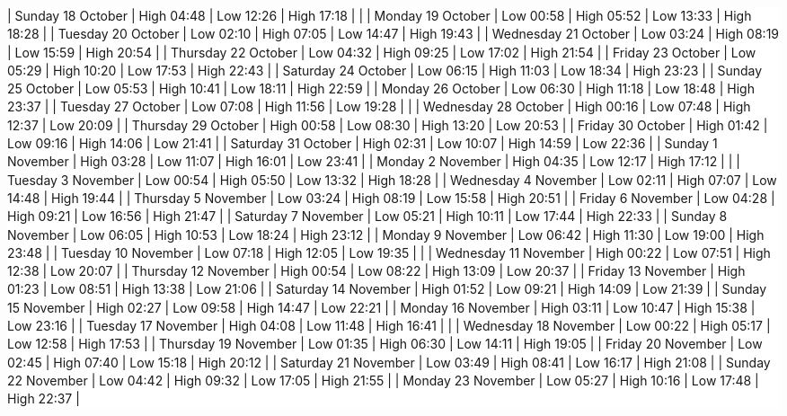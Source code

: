 | Sunday 18 October | High 04:48 | Low 12:26 | High 17:18 |  | 
| Monday 19 October | Low 00:58 | High 05:52 | Low 13:33 | High 18:28 | 
| Tuesday 20 October | Low 02:10 | High 07:05 | Low 14:47 | High 19:43 | 
| Wednesday 21 October | Low 03:24 | High 08:19 | Low 15:59 | High 20:54 | 
| Thursday 22 October | Low 04:32 | High 09:25 | Low 17:02 | High 21:54 | 
| Friday 23 October | Low 05:29 | High 10:20 | Low 17:53 | High 22:43 | 
| Saturday 24 October | Low 06:15 | High 11:03 | Low 18:34 | High 23:23 | 
| Sunday 25 October | Low 05:53 | High 10:41 | Low 18:11 | High 22:59 | 
| Monday 26 October | Low 06:30 | High 11:18 | Low 18:48 | High 23:37 | 
| Tuesday 27 October | Low 07:08 | High 11:56 | Low 19:28 |  | 
| Wednesday 28 October | High 00:16 | Low 07:48 | High 12:37 | Low 20:09 | 
| Thursday 29 October | High 00:58 | Low 08:30 | High 13:20 | Low 20:53 | 
| Friday 30 October | High 01:42 | Low 09:16 | High 14:06 | Low 21:41 | 
| Saturday 31 October | High 02:31 | Low 10:07 | High 14:59 | Low 22:36 | 
| Sunday 1 November | High 03:28 | Low 11:07 | High 16:01 | Low 23:41 | 
| Monday 2 November | High 04:35 | Low 12:17 | High 17:12 |  | 
| Tuesday 3 November | Low 00:54 | High 05:50 | Low 13:32 | High 18:28 | 
| Wednesday 4 November | Low 02:11 | High 07:07 | Low 14:48 | High 19:44 | 
| Thursday 5 November | Low 03:24 | High 08:19 | Low 15:58 | High 20:51 | 
| Friday 6 November | Low 04:28 | High 09:21 | Low 16:56 | High 21:47 | 
| Saturday 7 November | Low 05:21 | High 10:11 | Low 17:44 | High 22:33 | 
| Sunday 8 November | Low 06:05 | High 10:53 | Low 18:24 | High 23:12 | 
| Monday 9 November | Low 06:42 | High 11:30 | Low 19:00 | High 23:48 | 
| Tuesday 10 November | Low 07:18 | High 12:05 | Low 19:35 |  | 
| Wednesday 11 November | High 00:22 | Low 07:51 | High 12:38 | Low 20:07 | 
| Thursday 12 November | High 00:54 | Low 08:22 | High 13:09 | Low 20:37 | 
| Friday 13 November | High 01:23 | Low 08:51 | High 13:38 | Low 21:06 | 
| Saturday 14 November | High 01:52 | Low 09:21 | High 14:09 | Low 21:39 | 
| Sunday 15 November | High 02:27 | Low 09:58 | High 14:47 | Low 22:21 | 
| Monday 16 November | High 03:11 | Low 10:47 | High 15:38 | Low 23:16 | 
| Tuesday 17 November | High 04:08 | Low 11:48 | High 16:41 |  | 
| Wednesday 18 November | Low 00:22 | High 05:17 | Low 12:58 | High 17:53 | 
| Thursday 19 November | Low 01:35 | High 06:30 | Low 14:11 | High 19:05 | 
| Friday 20 November | Low 02:45 | High 07:40 | Low 15:18 | High 20:12 | 
| Saturday 21 November | Low 03:49 | High 08:41 | Low 16:17 | High 21:08 | 
| Sunday 22 November | Low 04:42 | High 09:32 | Low 17:05 | High 21:55 | 
| Monday 23 November | Low 05:27 | High 10:16 | Low 17:48 | High 22:37 | 
